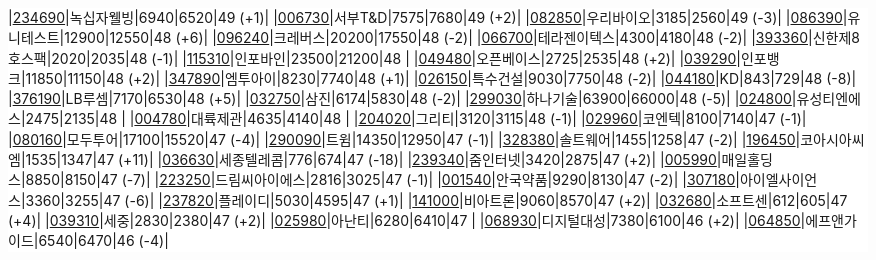 |[234690](https://finance.daum.net/quotes/A234690)|녹십자웰빙|6940|6520|49 (+1)|
|[006730](https://finance.daum.net/quotes/A006730)|서부T&D|7575|7680|49 (+2)|
|[082850](https://finance.daum.net/quotes/A082850)|우리바이오|3185|2560|49 (-3)|
|[086390](https://finance.daum.net/quotes/A086390)|유니테스트|12900|12550|48 (+6)|
|[096240](https://finance.daum.net/quotes/A096240)|크레버스|20200|17550|48 (-2)|
|[066700](https://finance.daum.net/quotes/A066700)|테라젠이텍스|4300|4180|48 (-2)|
|[393360](https://finance.daum.net/quotes/A393360)|신한제8호스팩|2020|2035|48 (-1)|
|[115310](https://finance.daum.net/quotes/A115310)|인포바인|23500|21200|48 |
|[049480](https://finance.daum.net/quotes/A049480)|오픈베이스|2725|2535|48 (+2)|
|[039290](https://finance.daum.net/quotes/A039290)|인포뱅크|11850|11150|48 (+2)|
|[347890](https://finance.daum.net/quotes/A347890)|엠투아이|8230|7740|48 (+1)|
|[026150](https://finance.daum.net/quotes/A026150)|특수건설|9030|7750|48 (-2)|
|[044180](https://finance.daum.net/quotes/A044180)|KD|843|729|48 (-8)|
|[376190](https://finance.daum.net/quotes/A376190)|LB루셈|7170|6530|48 (+5)|
|[032750](https://finance.daum.net/quotes/A032750)|삼진|6174|5830|48 (-2)|
|[299030](https://finance.daum.net/quotes/A299030)|하나기술|63900|66000|48 (-5)|
|[024800](https://finance.daum.net/quotes/A024800)|유성티엔에스|2475|2135|48 |
|[004780](https://finance.daum.net/quotes/A004780)|대륙제관|4635|4140|48 |
|[204020](https://finance.daum.net/quotes/A204020)|그리티|3120|3115|48 (-1)|
|[029960](https://finance.daum.net/quotes/A029960)|코엔텍|8100|7140|47 (-1)|
|[080160](https://finance.daum.net/quotes/A080160)|모두투어|17100|15520|47 (-4)|
|[290090](https://finance.daum.net/quotes/A290090)|트윔|14350|12950|47 (-1)|
|[328380](https://finance.daum.net/quotes/A328380)|솔트웨어|1455|1258|47 (-2)|
|[196450](https://finance.daum.net/quotes/A196450)|코아시아씨엠|1535|1347|47 (+11)|
|[036630](https://finance.daum.net/quotes/A036630)|세종텔레콤|776|674|47 (-18)|
|[239340](https://finance.daum.net/quotes/A239340)|줌인터넷|3420|2875|47 (+2)|
|[005990](https://finance.daum.net/quotes/A005990)|매일홀딩스|8850|8150|47 (-7)|
|[223250](https://finance.daum.net/quotes/A223250)|드림씨아이에스|2816|3025|47 (-1)|
|[001540](https://finance.daum.net/quotes/A001540)|안국약품|9290|8130|47 (-2)|
|[307180](https://finance.daum.net/quotes/A307180)|아이엘사이언스|3360|3255|47 (-6)|
|[237820](https://finance.daum.net/quotes/A237820)|플레이디|5030|4595|47 (+1)|
|[141000](https://finance.daum.net/quotes/A141000)|비아트론|9060|8570|47 (+2)|
|[032680](https://finance.daum.net/quotes/A032680)|소프트센|612|605|47 (+4)|
|[039310](https://finance.daum.net/quotes/A039310)|세중|2830|2380|47 (+2)|
|[025980](https://finance.daum.net/quotes/A025980)|아난티|6280|6410|47 |
|[068930](https://finance.daum.net/quotes/A068930)|디지털대성|7380|6100|46 (+2)|
|[064850](https://finance.daum.net/quotes/A064850)|에프앤가이드|6540|6470|46 (-4)|